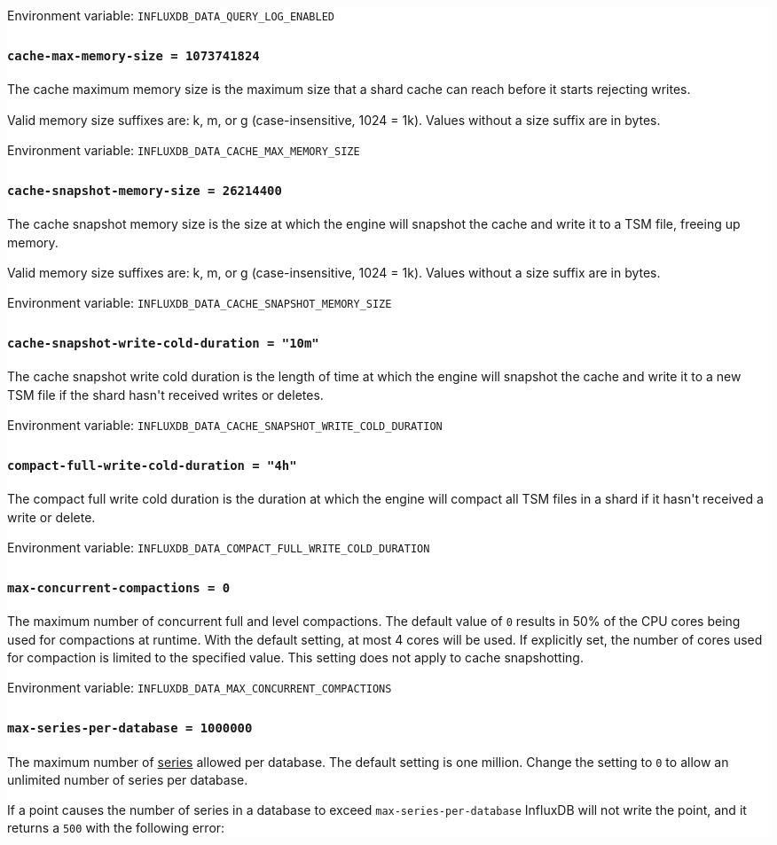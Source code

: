 Environment variable: `INFLUXDB_DATA_QUERY_LOG_ENABLED`

### `cache-max-memory-size = 1073741824`

The cache maximum memory size is the maximum size that a shard cache can reach before it starts rejecting writes.

Valid memory size suffixes are: k, m, or g (case-insensitive, 1024 = 1k).
Values without a size suffix are in bytes.

Environment variable: `INFLUXDB_DATA_CACHE_MAX_MEMORY_SIZE`

### `cache-snapshot-memory-size = 26214400`

The cache snapshot memory size is the size at which the engine will snapshot the cache and write it to a TSM file, freeing up memory.

Valid memory size suffixes are: k, m, or g (case-insensitive, 1024 = 1k).
Values without a size suffix are in bytes.


Environment variable: `INFLUXDB_DATA_CACHE_SNAPSHOT_MEMORY_SIZE`

### `cache-snapshot-write-cold-duration = "10m"`

The cache snapshot write cold duration is the length of time at which the engine will snapshot the cache and write it to a new TSM file if the shard hasn't received writes or deletes.

Environment variable: `INFLUXDB_DATA_CACHE_SNAPSHOT_WRITE_COLD_DURATION`

### `compact-full-write-cold-duration = "4h"`

The compact full write cold duration is the duration at which the engine will compact all TSM files in a shard if it hasn't received a write or delete.

Environment variable: `INFLUXDB_DATA_COMPACT_FULL_WRITE_COLD_DURATION`

### `max-concurrent-compactions = 0`

The maximum number of concurrent full and level compactions.
The default value of `0` results in 50% of the CPU cores being used for compactions at runtime.
With the default setting, at most 4 cores will be used. If explicitly set, the number of cores used for compaction is limited to the specified value.
This setting does not apply to cache snapshotting.

Environment variable: `INFLUXDB_DATA_MAX_CONCURRENT_COMPACTIONS`

### `max-series-per-database = 1000000`

The maximum number of [series](/influxdb/v1.5/concepts/glossary/#series) allowed
per database.
The default setting is one million.
Change the setting to `0` to allow an unlimited number of series per database.

If a point causes the number of series in a database to exceed
`max-series-per-database` InfluxDB will not write the point, and it returns a
`500` with the following error:
